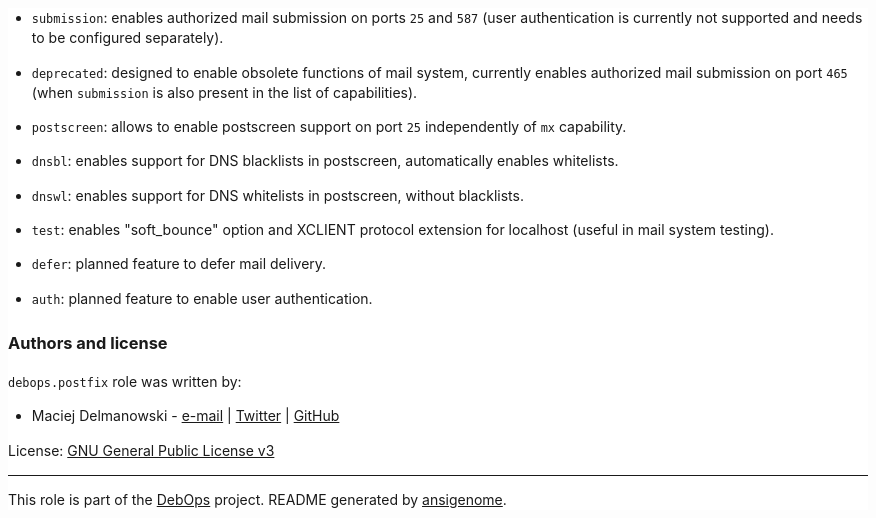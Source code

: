 - `submission`: enables authorized mail submission on ports `25` and `587` (user
  authentication is currently not supported and needs to be configured
  separately).

- `deprecated`: designed to enable obsolete functions of mail system,
  currently enables authorized mail submission on port `465` (when
  `submission` is also present in the list of capabilities).

- `postscreen`: allows to enable postscreen support on port `25` independently of
  `mx` capability.

- `dnsbl`: enables support for DNS blacklists in postscreen, automatically
  enables whitelists.

- `dnswl`: enables support for DNS whitelists in postscreen, without blacklists.

- `test`: enables "soft_bounce" option and XCLIENT protocol extension for
  localhost (useful in mail system testing).

- `defer`: planned feature to defer mail delivery.

- `auth`: planned feature to enable user authentication.


### Authors and license

`debops.postfix` role was written by:

- Maciej Delmanowski - [e-mail](mailto:drybjed@gmail.com) | [Twitter](https://twitter.com/drybjed) | [GitHub](https://github.com/drybjed)


License: [GNU General Public License v3](https://tldrlegal.com/license/gnu-general-public-license-v3-(gpl-3))


***

This role is part of the [DebOps](http://debops.org/) project. README generated by [ansigenome](https://github.com/nickjj/ansigenome/).

